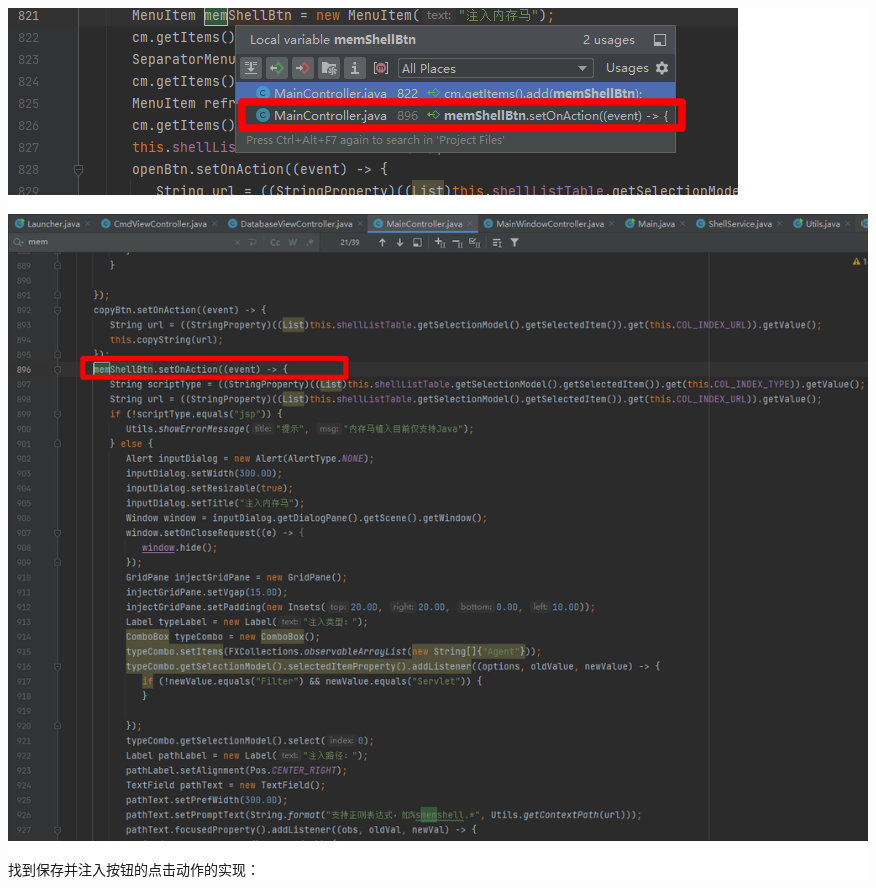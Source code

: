 ![image-20220307100926242](/img/忆往昔_JAVA内存马的一生/image-20220307100926242.png)

![image-20220307101021547](/img/忆往昔_JAVA内存马的一生/image-20220307101021547.png)

找到保存并注入按钮的点击动作的实现：
